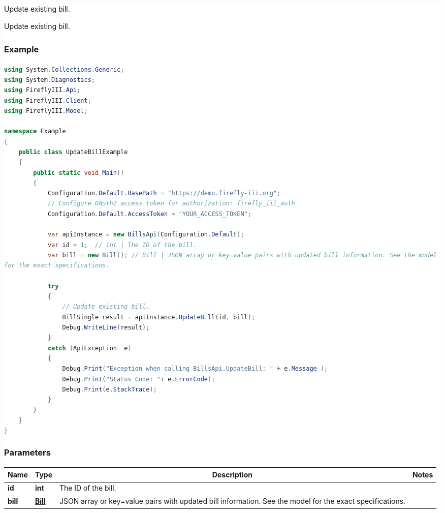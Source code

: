 Update existing bill.

Update existing bill.

### Example
```csharp
using System.Collections.Generic;
using System.Diagnostics;
using FireflyIII.Api;
using FireflyIII.Client;
using FireflyIII.Model;

namespace Example
{
    public class UpdateBillExample
    {
        public static void Main()
        {
            Configuration.Default.BasePath = "https://demo.firefly-iii.org";
            // Configure OAuth2 access token for authorization: firefly_iii_auth
            Configuration.Default.AccessToken = "YOUR_ACCESS_TOKEN";

            var apiInstance = new BillsApi(Configuration.Default);
            var id = 1;  // int | The ID of the bill.
            var bill = new Bill(); // Bill | JSON array or key=value pairs with updated bill information. See the model for the exact specifications.

            try
            {
                // Update existing bill.
                BillSingle result = apiInstance.UpdateBill(id, bill);
                Debug.WriteLine(result);
            }
            catch (ApiException  e)
            {
                Debug.Print("Exception when calling BillsApi.UpdateBill: " + e.Message );
                Debug.Print("Status Code: "+ e.ErrorCode);
                Debug.Print(e.StackTrace);
            }
        }
    }
}
```

### Parameters

Name | Type | Description  | Notes
------------- | ------------- | ------------- | -------------
 **id** | **int**| The ID of the bill. | 
 **bill** | [**Bill**](Bill.md)| JSON array or key&#x3D;value pairs with updated bill information. See the model for the exact specifications. | 
